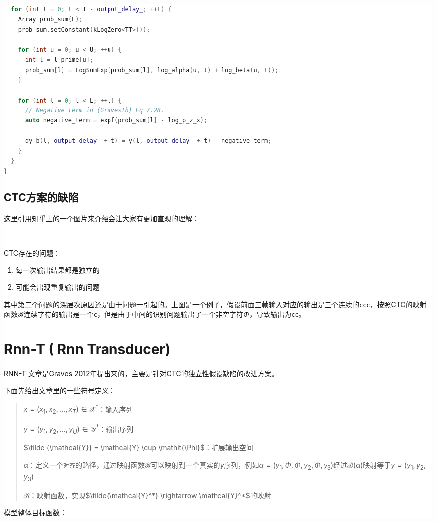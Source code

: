```cpp
  for (int t = 0; t < T - output_delay_; ++t) {
    Array prob_sum(L);
    prob_sum.setConstant(kLogZero<TT>());

    for (int u = 0; u < U; ++u) {
      int l = l_prime[u];
      prob_sum[l] = LogSumExp(prob_sum[l], log_alpha(u, t) + log_beta(u, t));
    }

    for (int l = 0; l < L; ++l) {
      // Negative term in (GravesTh) Eq 7.28.
      auto negative_term = expf(prob_sum[l] - log_p_z_x);

      dy_b(l, output_delay_ + t) = y(l, output_delay_ + t) - negative_term;
    }
  }
}
```

## CTC方案的缺陷

这里引用知乎上的一个图片来介绍会让大家有更加直观的理解：

<img title="" src="https://pic3.zhimg.com/80/v2-2bf4f9babeefff499d61b210f2c394f6_1440w.jpg" alt="" data-align="center" width="450">

CTC存在的问题：

1. 每一次输出结果都是独立的

2. 可能会出现重复输出的问题

其中第二个问题的深层次原因还是由于问题一引起的。上图是一个例子，假设前面三帧输入对应的输出是三个连续的`ccc`，按照CTC的映射函数$\mathcal{B}$连续字符的输出是一个`c`，但是由于中间的识别问题输出了一个非空字符$\mathit {\Phi}$，导致输出为`cc`。

# Rnn-T ( Rnn Transducer)

[RNN-T](https://arxiv.org/abs/1211.3711) 文章是Graves 2012年提出来的，主要是针对CTC的独立性假设缺陷的改进方案。

下面先给出文章里的一些符号定义：

> $x=(x_1,x_2,\dots,x_T) \in \mathcal{X^*}$：输入序列
> 
> $y=(y_1,y_2,\dots,y_U) \in \mathcal{Y^*}$：输出序列
> 
> $\tilde {\mathcal{Y}} = \mathcal{Y} \cup \mathit{\Phi}$：扩展输出空间
> 
> $\alpha$：定义一个`对齐`的路径，通过映射函数$\mathcal{B}$可以映射到一个真实的$y$序列，例如$\alpha=(y_1,\mathit{\Phi},\mathit{\Phi},y_2,\mathit{\Phi},y_3)$经过$\mathcal{B}(\alpha)$映射等于$y=(y_1,y_2,y_3)$
> 
> $\mathcal{B}$：映射函数，实现$\tilde{\mathcal{Y}^*} \rightarrow \mathcal{Y}^*$的映射

模型整体目标函数：

